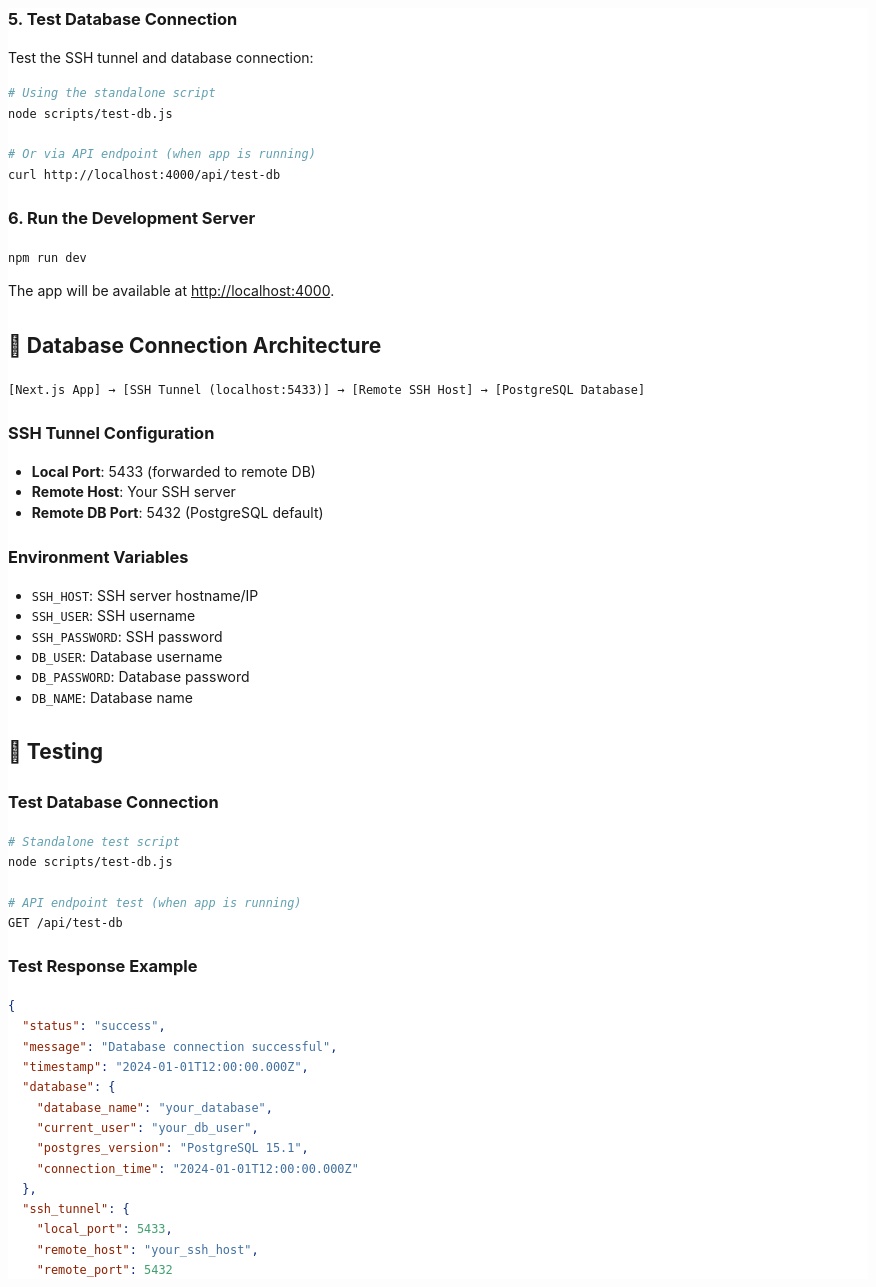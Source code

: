 ### 5. Test Database Connection
Test the SSH tunnel and database connection:
```bash
# Using the standalone script
node scripts/test-db.js

# Or via API endpoint (when app is running)
curl http://localhost:4000/api/test-db
```

### 6. Run the Development Server
```bash
npm run dev
```

The app will be available at [http://localhost:4000](http://localhost:4000).

## 🔧 Database Connection Architecture

```
[Next.js App] → [SSH Tunnel (localhost:5433)] → [Remote SSH Host] → [PostgreSQL Database]
```

### SSH Tunnel Configuration
- **Local Port**: 5433 (forwarded to remote DB)
- **Remote Host**: Your SSH server
- **Remote DB Port**: 5432 (PostgreSQL default)

### Environment Variables
- `SSH_HOST`: SSH server hostname/IP
- `SSH_USER`: SSH username
- `SSH_PASSWORD`: SSH password
- `DB_USER`: Database username
- `DB_PASSWORD`: Database password
- `DB_NAME`: Database name

## 🧪 Testing

### Test Database Connection
```bash
# Standalone test script
node scripts/test-db.js

# API endpoint test (when app is running)
GET /api/test-db
```

### Test Response Example
```json
{
  "status": "success",
  "message": "Database connection successful",
  "timestamp": "2024-01-01T12:00:00.000Z",
  "database": {
    "database_name": "your_database",
    "current_user": "your_db_user",
    "postgres_version": "PostgreSQL 15.1",
    "connection_time": "2024-01-01T12:00:00.000Z"
  },
  "ssh_tunnel": {
    "local_port": 5433,
    "remote_host": "your_ssh_host",
    "remote_port": 5432
```